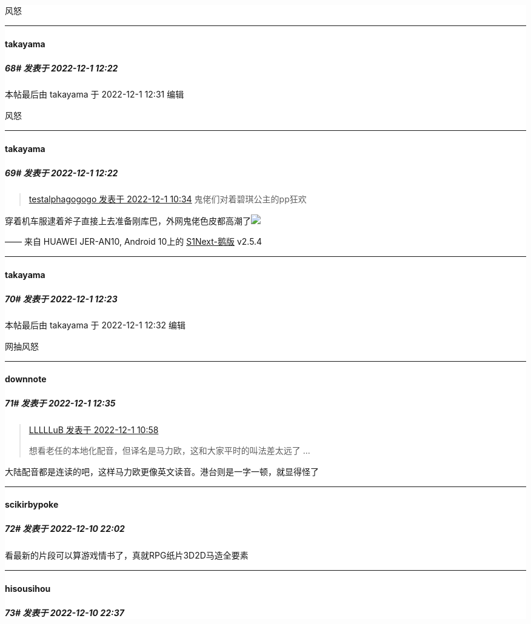 风怒

*****

####  takayama  
##### 68#       发表于 2022-12-1 12:22

 本帖最后由 takayama 于 2022-12-1 12:31 编辑 

风怒

*****

####  takayama  
##### 69#       发表于 2022-12-1 12:22

<blockquote><a href="httphttps://bbs.saraba1st.com/2b/forum.php?mod=redirect&amp;goto=findpost&amp;pid=58702715&amp;ptid=2098106" target="_blank">testalphagogogo 发表于 2022-12-1 10:34</a>
鬼佬们对着碧琪公主的pp狂欢</blockquote>
穿着机车服逮着斧子直接上去准备刚库巴，外网鬼佬色皮都高潮了<img src="https://static.saraba1st.com/image/smiley/face2017/025.png" referrerpolicy="no-referrer">

—— 来自 HUAWEI JER-AN10, Android 10上的 [S1Next-鹅版](https://github.com/ykrank/S1-Next/releases) v2.5.4

*****

####  takayama  
##### 70#       发表于 2022-12-1 12:23

 本帖最后由 takayama 于 2022-12-1 12:32 编辑 

网抽风怒

*****

####  downnote  
##### 71#       发表于 2022-12-1 12:35

<blockquote><a href="httphttps://bbs.saraba1st.com/2b/forum.php?mod=redirect&amp;goto=findpost&amp;pid=58703074&amp;ptid=2098106" target="_blank">LLLLLuB 发表于 2022-12-1 10:58</a>

想看老任的本地化配音，但译名是马力欧，这和大家平时的叫法差太远了 ...</blockquote>
大陆配音都是连读的吧，这样马力欧更像英文读音。港台则是一字一顿，就显得怪了

*****

####  scikirbypoke  
##### 72#       发表于 2022-12-10 22:02

看最新的片段可以算游戏情书了，真就RPG纸片3D2D马造全要素

*****

####  hisousihou  
##### 73#       发表于 2022-12-10 22:37
